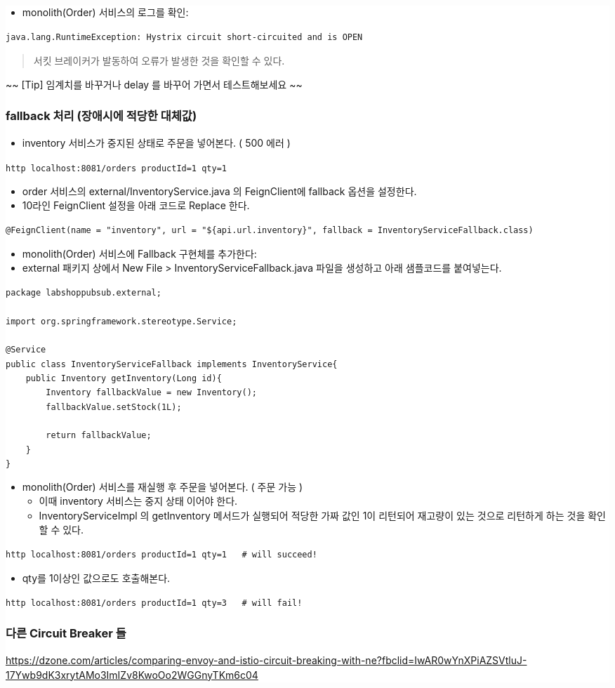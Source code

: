 - monolith(Order) 서비스의 로그를 확인:
```
java.lang.RuntimeException: Hystrix circuit short-circuited and is OPEN

```
> 서킷 브레이커가 발동하여 오류가 발생한 것을 확인할 수 있다.

~~ [Tip] 임계치를 바꾸거나 delay 를 바꾸어 가면서 테스트해보세요 ~~

### fallback 처리 (장애시에 적당한 대체값)

- inventory 서비스가 중지된 상태로 주문을 넣어본다. ( 500 에러 )

```
http localhost:8081/orders productId=1 qty=1 
```

- order 서비스의 external/InventoryService.java 의 FeignClient에 fallback 옵션을 설정한다.
- 10라인 FeignClient 설정을 아래 코드로 Replace 한다.    
 ```
@FeignClient(name = "inventory", url = "${api.url.inventory}", fallback = InventoryServiceFallback.class)
 ```
 
- monolith(Order) 서비스에 Fallback 구현체를 추가한다:
- external 패키지 상에서 New File >  InventoryServiceFallback.java 파일을 생성하고 아래 샘플코드를 붙여넣는다.
```
package labshoppubsub.external;

import org.springframework.stereotype.Service;

@Service
public class InventoryServiceFallback implements InventoryService{
    public Inventory getInventory(Long id){
        Inventory fallbackValue = new Inventory();
        fallbackValue.setStock(1L);

        return fallbackValue;
    }
}
```

- monolith(Order) 서비스를 재실행 후 주문을 넣어본다. ( 주문 가능 )
    - 이때 inventory 서비스는 중지 상태 이어야 한다.  
    - InventoryServiceImpl 의 getInventory 메서드가 실행되어 적당한 가짜 값인 1이 리턴되어 재고량이 있는 것으로 리턴하게 하는 것을 확인할 수 있다. 

```
http localhost:8081/orders productId=1 qty=1   # will succeed!
```

- qty를 1이상인 값으로도 호출해본다.
```
http localhost:8081/orders productId=1 qty=3   # will fail!
```

### 다른 Circuit Breaker 들
https://dzone.com/articles/comparing-envoy-and-istio-circuit-breaking-with-ne?fbclid=IwAR0wYnXPiAZSVtluJ-17Ywb9dK3xrytAMo3ImIZv8KwoOo2WGGnyTKm6c04

 
